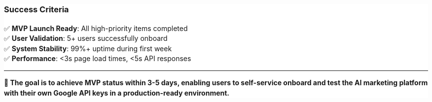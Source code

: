 ### Success Criteria
✅ **MVP Launch Ready**: All high-priority items completed  
✅ **User Validation**: 5+ users successfully onboard  
✅ **System Stability**: 99%+ uptime during first week  
✅ **Performance**: <3s page load times, <5s API responses  

---

**🎯 The goal is to achieve MVP status within 3-5 days, enabling users to self-service onboard and test the AI marketing platform with their own Google API keys in a production-ready environment.**